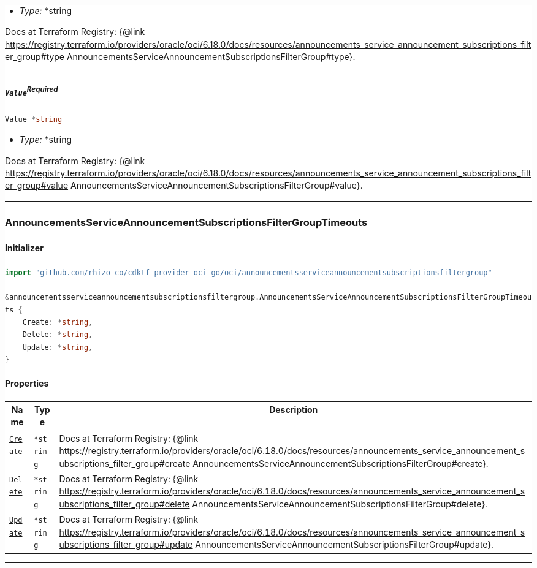 - *Type:* *string

Docs at Terraform Registry: {@link https://registry.terraform.io/providers/oracle/oci/6.18.0/docs/resources/announcements_service_announcement_subscriptions_filter_group#type AnnouncementsServiceAnnouncementSubscriptionsFilterGroup#type}.

---

##### `Value`<sup>Required</sup> <a name="Value" id="rhizo-co-terraform-provider-oci.announcementsServiceAnnouncementSubscriptionsFilterGroup.AnnouncementsServiceAnnouncementSubscriptionsFilterGroupFilters.property.value"></a>

```go
Value *string
```

- *Type:* *string

Docs at Terraform Registry: {@link https://registry.terraform.io/providers/oracle/oci/6.18.0/docs/resources/announcements_service_announcement_subscriptions_filter_group#value AnnouncementsServiceAnnouncementSubscriptionsFilterGroup#value}.

---

### AnnouncementsServiceAnnouncementSubscriptionsFilterGroupTimeouts <a name="AnnouncementsServiceAnnouncementSubscriptionsFilterGroupTimeouts" id="rhizo-co-terraform-provider-oci.announcementsServiceAnnouncementSubscriptionsFilterGroup.AnnouncementsServiceAnnouncementSubscriptionsFilterGroupTimeouts"></a>

#### Initializer <a name="Initializer" id="rhizo-co-terraform-provider-oci.announcementsServiceAnnouncementSubscriptionsFilterGroup.AnnouncementsServiceAnnouncementSubscriptionsFilterGroupTimeouts.Initializer"></a>

```go
import "github.com/rhizo-co/cdktf-provider-oci-go/oci/announcementsserviceannouncementsubscriptionsfiltergroup"

&announcementsserviceannouncementsubscriptionsfiltergroup.AnnouncementsServiceAnnouncementSubscriptionsFilterGroupTimeouts {
	Create: *string,
	Delete: *string,
	Update: *string,
}
```

#### Properties <a name="Properties" id="Properties"></a>

| **Name** | **Type** | **Description** |
| --- | --- | --- |
| <code><a href="#rhizo-co-terraform-provider-oci.announcementsServiceAnnouncementSubscriptionsFilterGroup.AnnouncementsServiceAnnouncementSubscriptionsFilterGroupTimeouts.property.create">Create</a></code> | <code>*string</code> | Docs at Terraform Registry: {@link https://registry.terraform.io/providers/oracle/oci/6.18.0/docs/resources/announcements_service_announcement_subscriptions_filter_group#create AnnouncementsServiceAnnouncementSubscriptionsFilterGroup#create}. |
| <code><a href="#rhizo-co-terraform-provider-oci.announcementsServiceAnnouncementSubscriptionsFilterGroup.AnnouncementsServiceAnnouncementSubscriptionsFilterGroupTimeouts.property.delete">Delete</a></code> | <code>*string</code> | Docs at Terraform Registry: {@link https://registry.terraform.io/providers/oracle/oci/6.18.0/docs/resources/announcements_service_announcement_subscriptions_filter_group#delete AnnouncementsServiceAnnouncementSubscriptionsFilterGroup#delete}. |
| <code><a href="#rhizo-co-terraform-provider-oci.announcementsServiceAnnouncementSubscriptionsFilterGroup.AnnouncementsServiceAnnouncementSubscriptionsFilterGroupTimeouts.property.update">Update</a></code> | <code>*string</code> | Docs at Terraform Registry: {@link https://registry.terraform.io/providers/oracle/oci/6.18.0/docs/resources/announcements_service_announcement_subscriptions_filter_group#update AnnouncementsServiceAnnouncementSubscriptionsFilterGroup#update}. |

---